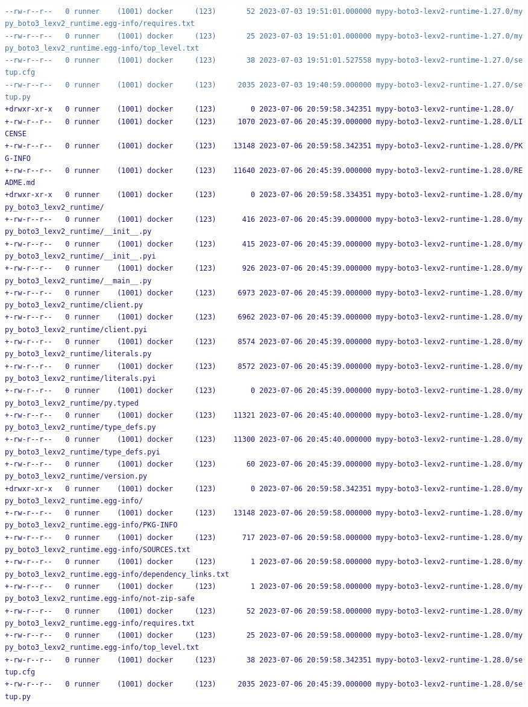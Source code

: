 ```diff
--rw-r--r--   0 runner    (1001) docker     (123)       52 2023-07-03 19:51:01.000000 mypy-boto3-lexv2-runtime-1.27.0/mypy_boto3_lexv2_runtime.egg-info/requires.txt
--rw-r--r--   0 runner    (1001) docker     (123)       25 2023-07-03 19:51:01.000000 mypy-boto3-lexv2-runtime-1.27.0/mypy_boto3_lexv2_runtime.egg-info/top_level.txt
--rw-r--r--   0 runner    (1001) docker     (123)       38 2023-07-03 19:51:01.527558 mypy-boto3-lexv2-runtime-1.27.0/setup.cfg
--rw-r--r--   0 runner    (1001) docker     (123)     2035 2023-07-03 19:40:59.000000 mypy-boto3-lexv2-runtime-1.27.0/setup.py
+drwxr-xr-x   0 runner    (1001) docker     (123)        0 2023-07-06 20:59:58.342351 mypy-boto3-lexv2-runtime-1.28.0/
+-rw-r--r--   0 runner    (1001) docker     (123)     1070 2023-07-06 20:45:39.000000 mypy-boto3-lexv2-runtime-1.28.0/LICENSE
+-rw-r--r--   0 runner    (1001) docker     (123)    13148 2023-07-06 20:59:58.342351 mypy-boto3-lexv2-runtime-1.28.0/PKG-INFO
+-rw-r--r--   0 runner    (1001) docker     (123)    11640 2023-07-06 20:45:39.000000 mypy-boto3-lexv2-runtime-1.28.0/README.md
+drwxr-xr-x   0 runner    (1001) docker     (123)        0 2023-07-06 20:59:58.334351 mypy-boto3-lexv2-runtime-1.28.0/mypy_boto3_lexv2_runtime/
+-rw-r--r--   0 runner    (1001) docker     (123)      416 2023-07-06 20:45:39.000000 mypy-boto3-lexv2-runtime-1.28.0/mypy_boto3_lexv2_runtime/__init__.py
+-rw-r--r--   0 runner    (1001) docker     (123)      415 2023-07-06 20:45:39.000000 mypy-boto3-lexv2-runtime-1.28.0/mypy_boto3_lexv2_runtime/__init__.pyi
+-rw-r--r--   0 runner    (1001) docker     (123)      926 2023-07-06 20:45:39.000000 mypy-boto3-lexv2-runtime-1.28.0/mypy_boto3_lexv2_runtime/__main__.py
+-rw-r--r--   0 runner    (1001) docker     (123)     6973 2023-07-06 20:45:39.000000 mypy-boto3-lexv2-runtime-1.28.0/mypy_boto3_lexv2_runtime/client.py
+-rw-r--r--   0 runner    (1001) docker     (123)     6962 2023-07-06 20:45:39.000000 mypy-boto3-lexv2-runtime-1.28.0/mypy_boto3_lexv2_runtime/client.pyi
+-rw-r--r--   0 runner    (1001) docker     (123)     8574 2023-07-06 20:45:39.000000 mypy-boto3-lexv2-runtime-1.28.0/mypy_boto3_lexv2_runtime/literals.py
+-rw-r--r--   0 runner    (1001) docker     (123)     8572 2023-07-06 20:45:39.000000 mypy-boto3-lexv2-runtime-1.28.0/mypy_boto3_lexv2_runtime/literals.pyi
+-rw-r--r--   0 runner    (1001) docker     (123)        0 2023-07-06 20:45:39.000000 mypy-boto3-lexv2-runtime-1.28.0/mypy_boto3_lexv2_runtime/py.typed
+-rw-r--r--   0 runner    (1001) docker     (123)    11321 2023-07-06 20:45:40.000000 mypy-boto3-lexv2-runtime-1.28.0/mypy_boto3_lexv2_runtime/type_defs.py
+-rw-r--r--   0 runner    (1001) docker     (123)    11300 2023-07-06 20:45:40.000000 mypy-boto3-lexv2-runtime-1.28.0/mypy_boto3_lexv2_runtime/type_defs.pyi
+-rw-r--r--   0 runner    (1001) docker     (123)       60 2023-07-06 20:45:39.000000 mypy-boto3-lexv2-runtime-1.28.0/mypy_boto3_lexv2_runtime/version.py
+drwxr-xr-x   0 runner    (1001) docker     (123)        0 2023-07-06 20:59:58.342351 mypy-boto3-lexv2-runtime-1.28.0/mypy_boto3_lexv2_runtime.egg-info/
+-rw-r--r--   0 runner    (1001) docker     (123)    13148 2023-07-06 20:59:58.000000 mypy-boto3-lexv2-runtime-1.28.0/mypy_boto3_lexv2_runtime.egg-info/PKG-INFO
+-rw-r--r--   0 runner    (1001) docker     (123)      717 2023-07-06 20:59:58.000000 mypy-boto3-lexv2-runtime-1.28.0/mypy_boto3_lexv2_runtime.egg-info/SOURCES.txt
+-rw-r--r--   0 runner    (1001) docker     (123)        1 2023-07-06 20:59:58.000000 mypy-boto3-lexv2-runtime-1.28.0/mypy_boto3_lexv2_runtime.egg-info/dependency_links.txt
+-rw-r--r--   0 runner    (1001) docker     (123)        1 2023-07-06 20:59:58.000000 mypy-boto3-lexv2-runtime-1.28.0/mypy_boto3_lexv2_runtime.egg-info/not-zip-safe
+-rw-r--r--   0 runner    (1001) docker     (123)       52 2023-07-06 20:59:58.000000 mypy-boto3-lexv2-runtime-1.28.0/mypy_boto3_lexv2_runtime.egg-info/requires.txt
+-rw-r--r--   0 runner    (1001) docker     (123)       25 2023-07-06 20:59:58.000000 mypy-boto3-lexv2-runtime-1.28.0/mypy_boto3_lexv2_runtime.egg-info/top_level.txt
+-rw-r--r--   0 runner    (1001) docker     (123)       38 2023-07-06 20:59:58.342351 mypy-boto3-lexv2-runtime-1.28.0/setup.cfg
+-rw-r--r--   0 runner    (1001) docker     (123)     2035 2023-07-06 20:45:39.000000 mypy-boto3-lexv2-runtime-1.28.0/setup.py
```
